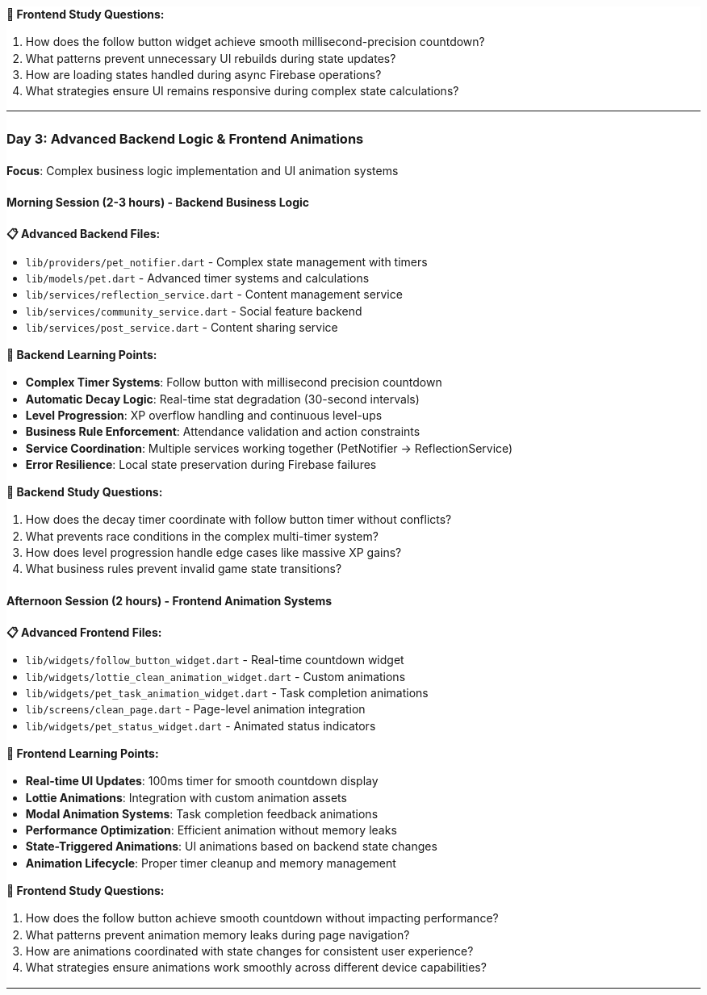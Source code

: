 **📝 Frontend Study Questions:**
1. How does the follow button widget achieve smooth millisecond-precision countdown?
2. What patterns prevent unnecessary UI rebuilds during state updates?
3. How are loading states handled during async Firebase operations?
4. What strategies ensure UI remains responsive during complex state calculations?

---

### **Day 3: Advanced Backend Logic & Frontend Animations**
**Focus**: Complex business logic implementation and UI animation systems

#### Morning Session (2-3 hours) - **Backend Business Logic**
**📋 Advanced Backend Files:**
- `lib/providers/pet_notifier.dart` - Complex state management with timers
- `lib/models/pet.dart` - Advanced timer systems and calculations
- `lib/services/reflection_service.dart` - Content management service
- `lib/services/community_service.dart` - Social feature backend
- `lib/services/post_service.dart` - Content sharing service

**🎯 Backend Learning Points:**
- **Complex Timer Systems**: Follow button with millisecond precision countdown
- **Automatic Decay Logic**: Real-time stat degradation (30-second intervals)
- **Level Progression**: XP overflow handling and continuous level-ups
- **Business Rule Enforcement**: Attendance validation and action constraints
- **Service Coordination**: Multiple services working together (PetNotifier → ReflectionService)
- **Error Resilience**: Local state preservation during Firebase failures

**📝 Backend Study Questions:**
1. How does the decay timer coordinate with follow button timer without conflicts?
2. What prevents race conditions in the complex multi-timer system?
3. How does level progression handle edge cases like massive XP gains?
4. What business rules prevent invalid game state transitions?

#### Afternoon Session (2 hours) - **Frontend Animation Systems**
**📋 Advanced Frontend Files:**
- `lib/widgets/follow_button_widget.dart` - Real-time countdown widget
- `lib/widgets/lottie_clean_animation_widget.dart` - Custom animations
- `lib/widgets/pet_task_animation_widget.dart` - Task completion animations
- `lib/screens/clean_page.dart` - Page-level animation integration
- `lib/widgets/pet_status_widget.dart` - Animated status indicators

**🎯 Frontend Learning Points:**
- **Real-time UI Updates**: 100ms timer for smooth countdown display
- **Lottie Animations**: Integration with custom animation assets
- **Modal Animation Systems**: Task completion feedback animations
- **Performance Optimization**: Efficient animation without memory leaks
- **State-Triggered Animations**: UI animations based on backend state changes
- **Animation Lifecycle**: Proper timer cleanup and memory management

**📝 Frontend Study Questions:**
1. How does the follow button achieve smooth countdown without impacting performance?
2. What patterns prevent animation memory leaks during page navigation?
3. How are animations coordinated with state changes for consistent user experience?
4. What strategies ensure animations work smoothly across different device capabilities?

---